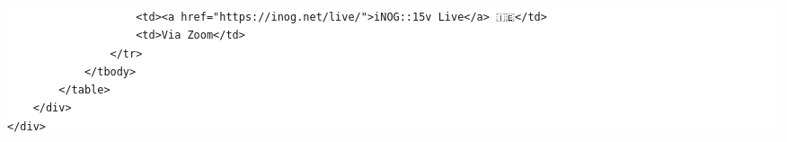 						<td><a href="https://inog.net/live/">iNOG::15v Live</a> 🇮🇪</td>
						<td>Via Zoom</td>
					</tr>
				</tbody>
			</table>
      	</div>
    </div>

  </div>

</div>
